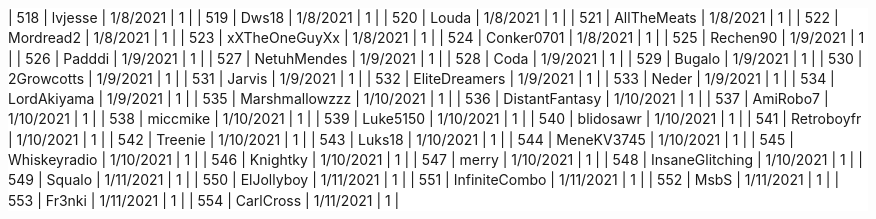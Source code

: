 | 518 | lvjesse             | 1/8/2021      | 1                |
| 519 | Dws18               | 1/8/2021      | 1                |
| 520 | Louda               | 1/8/2021      | 1                |
| 521 | AllTheMeats         | 1/8/2021      | 1                |
| 522 | Mordread2           | 1/8/2021      | 1                |
| 523 | xXTheOneGuyXx       | 1/8/2021      | 1                |
| 524 | Conker0701          | 1/8/2021      | 1                |
| 525 | Rechen90            | 1/9/2021      | 1                |
| 526 | Padddi              | 1/9/2021      | 1                |
| 527 | NetuhMendes         | 1/9/2021      | 1                |
| 528 | Coda                | 1/9/2021      | 1                |
| 529 | Bugalo              | 1/9/2021      | 1                |
| 530 | 2Growcotts          | 1/9/2021      | 1                |
| 531 | Jarvis              | 1/9/2021      | 1                |
| 532 | EliteDreamers       | 1/9/2021      | 1                |
| 533 | Neder               | 1/9/2021      | 1                |
| 534 | LordAkiyama         | 1/9/2021      | 1                |
| 535 | Marshmallowzzz      | 1/10/2021     | 1                |
| 536 | DistantFantasy      | 1/10/2021     | 1                |
| 537 | AmiRobo7            | 1/10/2021     | 1                |
| 538 | miccmike            | 1/10/2021     | 1                |
| 539 | Luke5150            | 1/10/2021     | 1                |
| 540 | blidosawr           | 1/10/2021     | 1                |
| 541 | Retroboyfr          | 1/10/2021     | 1                |
| 542 | Treenie             | 1/10/2021     | 1                |
| 543 | Luks18              | 1/10/2021     | 1                |
| 544 | MeneKV3745          | 1/10/2021     | 1                |
| 545 | Whiskeyradio        | 1/10/2021     | 1                |
| 546 | Knightky            | 1/10/2021     | 1                |
| 547 | merry               | 1/10/2021     | 1                |
| 548 | InsaneGlitching     | 1/10/2021     | 1                |
| 549 | Squalo              | 1/11/2021     | 1                |
| 550 | ElJollyboy          | 1/11/2021     | 1                |
| 551 | InfiniteCombo       | 1/11/2021     | 1                |
| 552 | MsbS                | 1/11/2021     | 1                |
| 553 | Fr3nki              | 1/11/2021     | 1                |
| 554 | CarlCross           | 1/11/2021     | 1                |